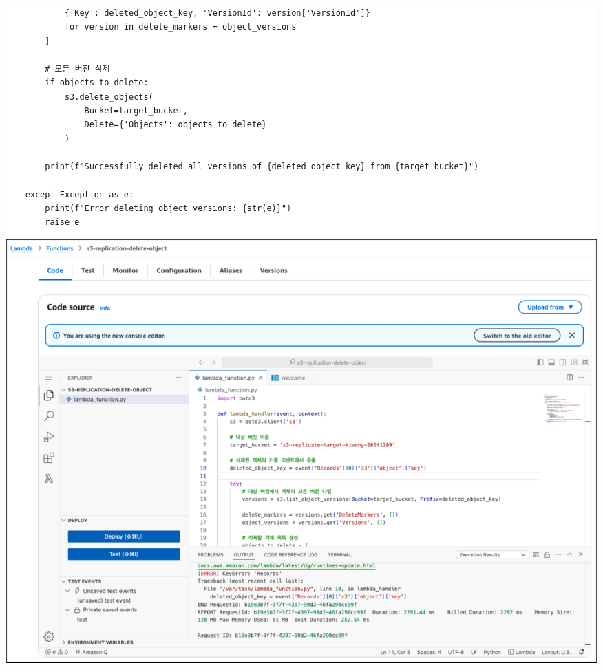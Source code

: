 ```
            {'Key': deleted_object_key, 'VersionId': version['VersionId']}
            for version in delete_markers + object_versions
        ]
        
        # 모든 버전 삭제
        if objects_to_delete:
            s3.delete_objects(
                Bucket=target_bucket,
                Delete={'Objects': objects_to_delete}
            )
        
        print(f"Successfully deleted all versions of {deleted_object_key} from {target_bucket}")
    
    except Exception as e:
        print(f"Error deleting object versions: {str(e)}")
        raise e

```



![image-20241214203205575](images/image-20241214203205575.png)
